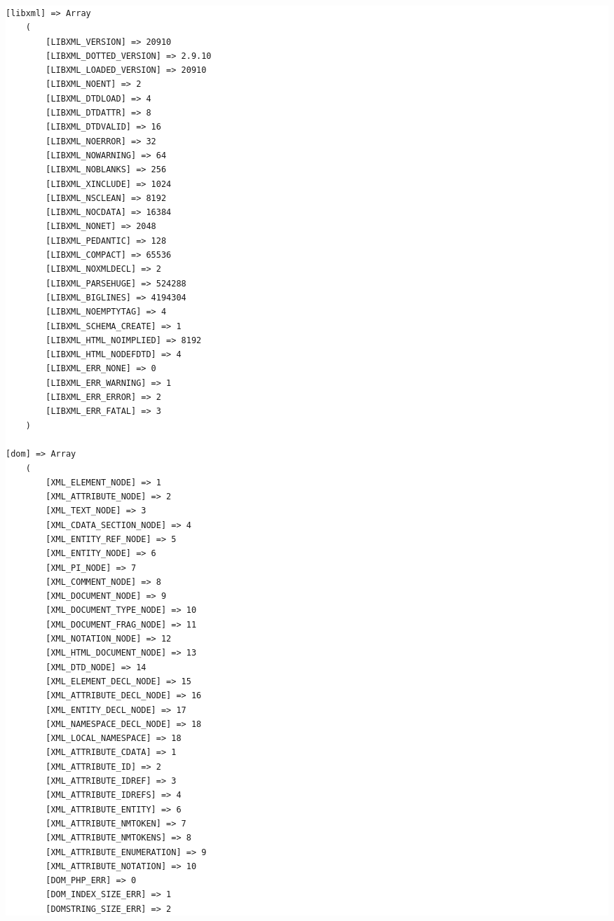     [libxml] => Array
        (
            [LIBXML_VERSION] => 20910
            [LIBXML_DOTTED_VERSION] => 2.9.10
            [LIBXML_LOADED_VERSION] => 20910
            [LIBXML_NOENT] => 2
            [LIBXML_DTDLOAD] => 4
            [LIBXML_DTDATTR] => 8
            [LIBXML_DTDVALID] => 16
            [LIBXML_NOERROR] => 32
            [LIBXML_NOWARNING] => 64
            [LIBXML_NOBLANKS] => 256
            [LIBXML_XINCLUDE] => 1024
            [LIBXML_NSCLEAN] => 8192
            [LIBXML_NOCDATA] => 16384
            [LIBXML_NONET] => 2048
            [LIBXML_PEDANTIC] => 128
            [LIBXML_COMPACT] => 65536
            [LIBXML_NOXMLDECL] => 2
            [LIBXML_PARSEHUGE] => 524288
            [LIBXML_BIGLINES] => 4194304
            [LIBXML_NOEMPTYTAG] => 4
            [LIBXML_SCHEMA_CREATE] => 1
            [LIBXML_HTML_NOIMPLIED] => 8192
            [LIBXML_HTML_NODEFDTD] => 4
            [LIBXML_ERR_NONE] => 0
            [LIBXML_ERR_WARNING] => 1
            [LIBXML_ERR_ERROR] => 2
            [LIBXML_ERR_FATAL] => 3
        )

    [dom] => Array
        (
            [XML_ELEMENT_NODE] => 1
            [XML_ATTRIBUTE_NODE] => 2
            [XML_TEXT_NODE] => 3
            [XML_CDATA_SECTION_NODE] => 4
            [XML_ENTITY_REF_NODE] => 5
            [XML_ENTITY_NODE] => 6
            [XML_PI_NODE] => 7
            [XML_COMMENT_NODE] => 8
            [XML_DOCUMENT_NODE] => 9
            [XML_DOCUMENT_TYPE_NODE] => 10
            [XML_DOCUMENT_FRAG_NODE] => 11
            [XML_NOTATION_NODE] => 12
            [XML_HTML_DOCUMENT_NODE] => 13
            [XML_DTD_NODE] => 14
            [XML_ELEMENT_DECL_NODE] => 15
            [XML_ATTRIBUTE_DECL_NODE] => 16
            [XML_ENTITY_DECL_NODE] => 17
            [XML_NAMESPACE_DECL_NODE] => 18
            [XML_LOCAL_NAMESPACE] => 18
            [XML_ATTRIBUTE_CDATA] => 1
            [XML_ATTRIBUTE_ID] => 2
            [XML_ATTRIBUTE_IDREF] => 3
            [XML_ATTRIBUTE_IDREFS] => 4
            [XML_ATTRIBUTE_ENTITY] => 6
            [XML_ATTRIBUTE_NMTOKEN] => 7
            [XML_ATTRIBUTE_NMTOKENS] => 8
            [XML_ATTRIBUTE_ENUMERATION] => 9
            [XML_ATTRIBUTE_NOTATION] => 10
            [DOM_PHP_ERR] => 0
            [DOM_INDEX_SIZE_ERR] => 1
            [DOMSTRING_SIZE_ERR] => 2